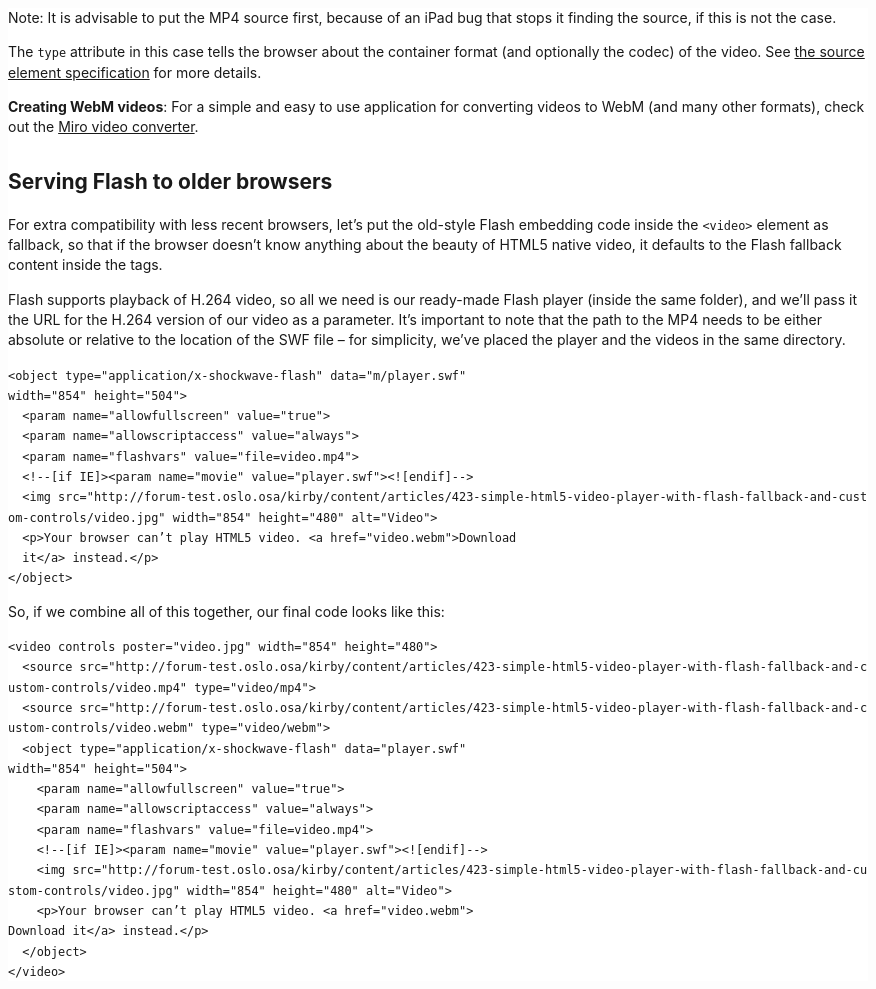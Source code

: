 <p class="note">Note: It is advisable to put the MP4 source first, because of an iPad bug that stops it finding the source, if this is not the case.</p>

<p>The <code>type</code> attribute in this case tells the browser about the
container format (and optionally the codec) of the video. See <a href="http://www.w3.org/TR/html5/the-iframe-element.html#the-source-element">the source element specification</a> for more details.</p>

<p class="note"><strong>Creating WebM videos</strong>: For a simple and easy to use application for converting videos to WebM (and many other formats), check out the <a href="http://www.mirovideoconverter.com/">Miro video converter</a>.</p>


<h2>Serving Flash to older browsers</h2>

<p>For extra compatibility with less recent browsers, let’s put
the old-style Flash embedding code inside the <code>&lt;video&gt;</code> element
as fallback, so that if the browser doesn’t know anything about
the beauty of HTML5 native video, it defaults to the Flash fallback content
inside the tags.</p>

<p>Flash supports playback of H.264 video, so all we need is our ready-made
Flash player (inside the same folder), and we’ll pass it the URL for the H.264 version of
our video as a parameter. It’s important to note that the path to the MP4 needs
to be either absolute or relative to the location of the SWF file – for simplicity,
we’ve placed the player and the videos in the same directory.</p>

<pre><code>&lt;object type=&quot;application/x-shockwave-flash&quot; data=&quot;m/player.swf&quot;
width=&quot;854&quot; height=&quot;504&quot;&gt;
  &lt;param name=&quot;allowfullscreen&quot; value=&quot;true&quot;&gt;
  &lt;param name=&quot;allowscriptaccess&quot; value=&quot;always&quot;&gt;
  &lt;param name=&quot;flashvars&quot; value=&quot;file=video.mp4&quot;&gt;
  &lt;!--[if IE]&gt;&lt;param name=&quot;movie&quot; value=&quot;player.swf&quot;&gt;&lt;![endif]--&gt;
  &lt;img src=&quot;http://forum-test.oslo.osa/kirby/content/articles/423-simple-html5-video-player-with-flash-fallback-and-custom-controls/video.jpg&quot; width=&quot;854&quot; height=&quot;480&quot; alt=&quot;Video&quot;&gt;
  &lt;p&gt;Your browser can’t play HTML5 video. &lt;a href=&quot;video.webm&quot;&gt;Download
  it&lt;/a&gt; instead.&lt;/p&gt;
&lt;/object&gt;</code></pre>

<p>So, if we combine all of this together, our final code looks like this:</p>

<pre><code>&lt;video controls poster=&quot;video.jpg&quot; width=&quot;854&quot; height=&quot;480&quot;&gt;
  &lt;source src=&quot;http://forum-test.oslo.osa/kirby/content/articles/423-simple-html5-video-player-with-flash-fallback-and-custom-controls/video.mp4&quot; type=&quot;video/mp4&quot;&gt;
  &lt;source src=&quot;http://forum-test.oslo.osa/kirby/content/articles/423-simple-html5-video-player-with-flash-fallback-and-custom-controls/video.webm&quot; type=&quot;video/webm&quot;&gt;
  &lt;object type=&quot;application/x-shockwave-flash&quot; data=&quot;player.swf&quot;
width=&quot;854&quot; height=&quot;504&quot;&gt;
    &lt;param name=&quot;allowfullscreen&quot; value=&quot;true&quot;&gt;
    &lt;param name=&quot;allowscriptaccess&quot; value=&quot;always&quot;&gt;
    &lt;param name=&quot;flashvars&quot; value=&quot;file=video.mp4&quot;&gt;
    &lt;!--[if IE]&gt;&lt;param name=&quot;movie&quot; value=&quot;player.swf&quot;&gt;&lt;![endif]--&gt;
    &lt;img src=&quot;http://forum-test.oslo.osa/kirby/content/articles/423-simple-html5-video-player-with-flash-fallback-and-custom-controls/video.jpg&quot; width=&quot;854&quot; height=&quot;480&quot; alt=&quot;Video&quot;&gt;
    &lt;p&gt;Your browser can’t play HTML5 video. &lt;a href=&quot;video.webm&quot;&gt;
Download it&lt;/a&gt; instead.&lt;/p&gt;
  &lt;/object&gt;
&lt;/video&gt;</code></pre>
